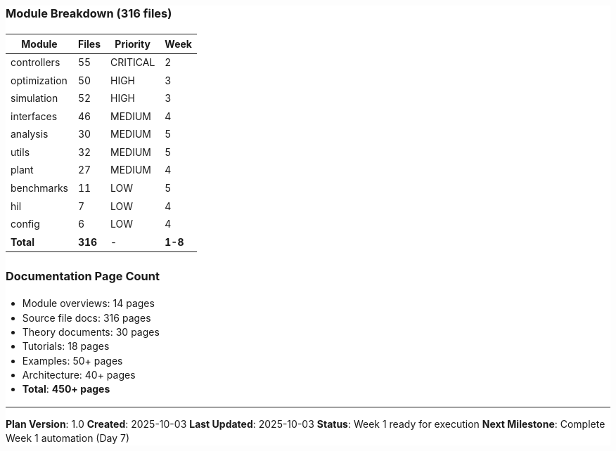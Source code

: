 ### Module Breakdown (316 files)

| Module | Files | Priority | Week |
|--------|-------|----------|------|
| controllers | 55 | CRITICAL | 2 |
| optimization | 50 | HIGH | 3 |
| simulation | 52 | HIGH | 3 |
| interfaces | 46 | MEDIUM | 4 |
| analysis | 30 | MEDIUM | 5 |
| utils | 32 | MEDIUM | 5 |
| plant | 27 | MEDIUM | 4 |
| benchmarks | 11 | LOW | 5 |
| hil | 7 | LOW | 4 |
| config | 6 | LOW | 4 |
| **Total** | **316** | - | **1-8** |

### Documentation Page Count

- Module overviews: 14 pages
- Source file docs: 316 pages
- Theory documents: 30 pages
- Tutorials: 18 pages
- Examples: 50+ pages
- Architecture: 40+ pages
- **Total**: **450+ pages**

---

**Plan Version**: 1.0
**Created**: 2025-10-03
**Last Updated**: 2025-10-03
**Status**: Week 1 ready for execution
**Next Milestone**: Complete Week 1 automation (Day 7)
